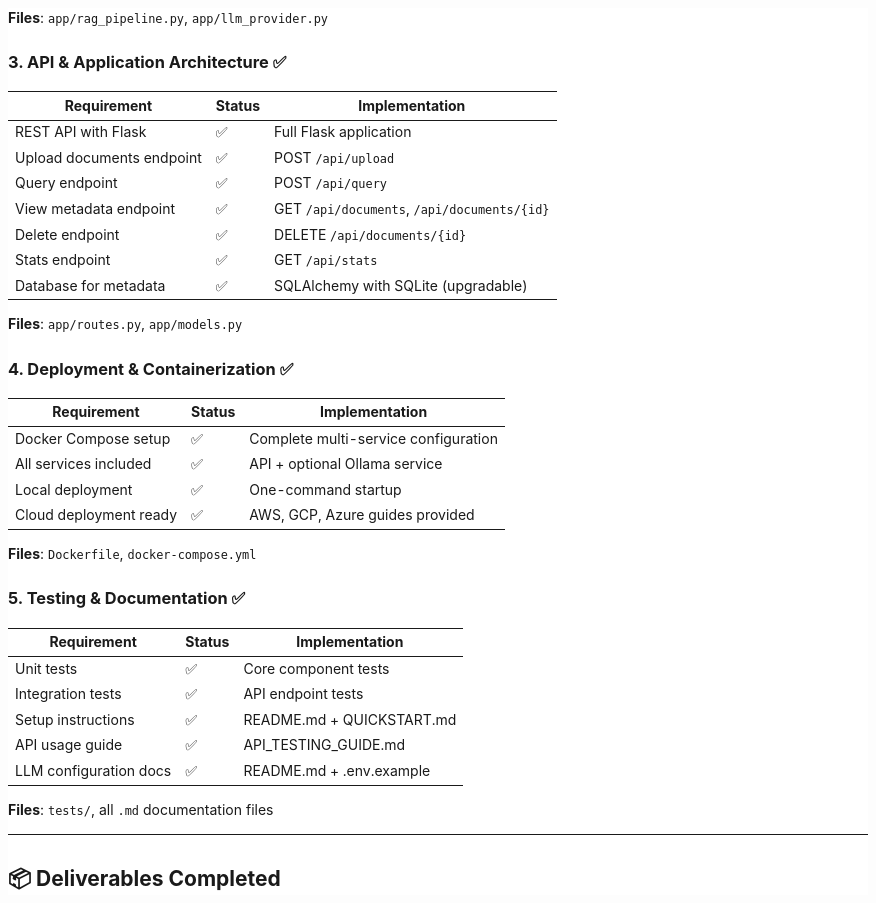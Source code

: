 **Files**: `app/rag_pipeline.py`, `app/llm_provider.py`

### 3. API & Application Architecture ✅

| Requirement | Status | Implementation |
|------------|--------|----------------|
| REST API with Flask | ✅ | Full Flask application |
| Upload documents endpoint | ✅ | POST `/api/upload` |
| Query endpoint | ✅ | POST `/api/query` |
| View metadata endpoint | ✅ | GET `/api/documents`, `/api/documents/{id}` |
| Delete endpoint | ✅ | DELETE `/api/documents/{id}` |
| Stats endpoint | ✅ | GET `/api/stats` |
| Database for metadata | ✅ | SQLAlchemy with SQLite (upgradable) |

**Files**: `app/routes.py`, `app/models.py`

### 4. Deployment & Containerization ✅

| Requirement | Status | Implementation |
|------------|--------|----------------|
| Docker Compose setup | ✅ | Complete multi-service configuration |
| All services included | ✅ | API + optional Ollama service |
| Local deployment | ✅ | One-command startup |
| Cloud deployment ready | ✅ | AWS, GCP, Azure guides provided |

**Files**: `Dockerfile`, `docker-compose.yml`

### 5. Testing & Documentation ✅

| Requirement | Status | Implementation |
|------------|--------|----------------|
| Unit tests | ✅ | Core component tests |
| Integration tests | ✅ | API endpoint tests |
| Setup instructions | ✅ | README.md + QUICKSTART.md |
| API usage guide | ✅ | API_TESTING_GUIDE.md |
| LLM configuration docs | ✅ | README.md + .env.example |

**Files**: `tests/`, all `.md` documentation files

---

## 📦 Deliverables Completed

